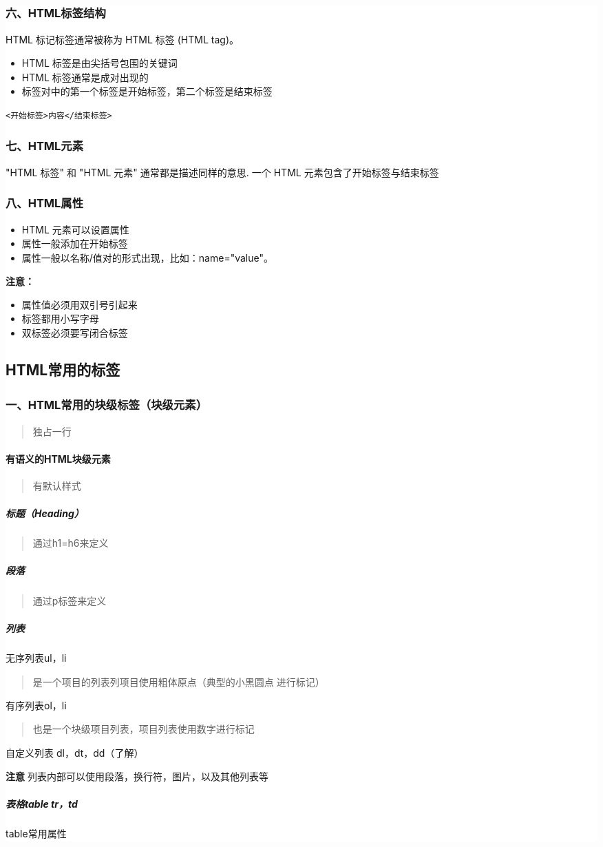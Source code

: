 ### 六、HTML标签结构
HTML 标记标签通常被称为 HTML 标签 (HTML tag)。

- HTML 标签是由尖括号包围的关键词
- HTML 标签通常是成对出现的
- 标签对中的第一个标签是开始标签，第二个标签是结束标签

```angular2html
<开始标签>内容</结束标签>
```
### 七、HTML元素

"HTML 标签" 和 "HTML 元素" 通常都是描述同样的意思.
 一个 HTML 元素包含了开始标签与结束标签
 
 ### 八、HTML属性

- HTML 元素可以设置属性
- 属性一般添加在开始标签
- 属性一般以名称/值对的形式出现，比如：name="value"。

**注意：**
- 属性值必须用双引号引起来
- 标签都用小写字母
- 双标签必须要写闭合标签

## HTML常用的标签

### 一、HTML常用的块级标签（块级元素）
> 独占一行
#### 有语义的HTML块级元素
> 有默认样式
##### 标题（Heading）
> 通过h1=h6来定义
##### 段落
> 通过p标签来定义
##### 列表

无序列表ul，li
> 是一个项目的列表列项目使用粗体原点（典型的小黑圆点 进行标记）

有序列表ol，li
> 也是一个块级项目列表，项目列表使用数字进行标记

自定义列表 dl，dt，dd（了解）

**注意**
列表内部可以使用段落，换行符，图片，以及其他列表等

##### 表格table tr，td

table常用属性
